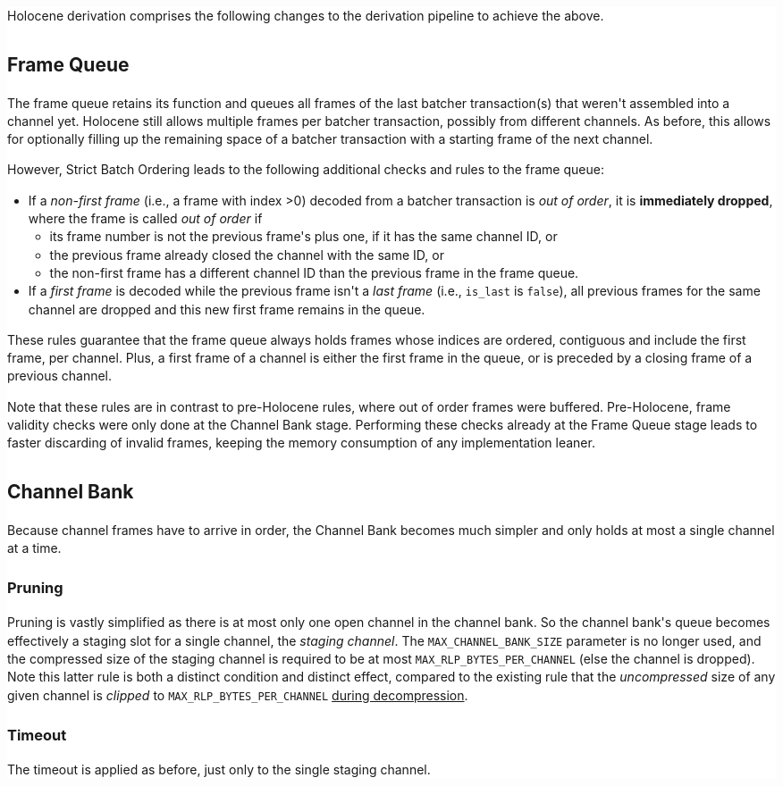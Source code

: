Holocene derivation comprises the following changes to the derivation pipeline to achieve the above.

## Frame Queue

The frame queue retains its function and queues all frames of the last batcher transaction(s) that
weren't assembled into a channel yet. Holocene still allows multiple frames per batcher transaction,
possibly from different channels. As before, this allows for optionally filling up the remaining
space of a batcher transaction with a starting frame of the next channel.

However, Strict Batch Ordering leads to the following additional checks and rules to the frame
queue:

- If a _non-first frame_ (i.e., a frame with index >0) decoded from a batcher transaction is _out of
  order_, it is **immediately dropped**, where the frame is called _out of order_ if
  - its frame number is not the previous frame's plus one, if it has the same channel ID, or
  - the previous frame already closed the channel with the same ID, or
  - the non-first frame has a different channel ID than the previous frame in the frame queue.
- If a _first frame_ is decoded while the previous frame isn't a _last frame_ (i.e., `is_last` is
  `false`), all previous frames for the same channel are dropped and this new first frame remains in
  the queue.

These rules guarantee that the frame queue always holds frames whose indices are ordered,
contiguous and include the first frame, per channel. Plus, a first frame of a channel is either the
first frame in the queue, or is preceded by a closing frame of a previous channel.

Note that these rules are in contrast to pre-Holocene rules, where out of order frames were
buffered. Pre-Holocene, frame validity checks were only done at the Channel Bank stage. Performing
these checks already at the Frame Queue stage leads to faster discarding of invalid frames, keeping
the memory consumption of any implementation leaner.

## Channel Bank

Because channel frames have to arrive in order, the Channel Bank becomes much simpler and only
holds at most a single channel at a time.

### Pruning

Pruning is vastly simplified as there is at most only one open channel in the channel bank. So the
channel bank's queue becomes effectively a staging slot for a single channel, the _staging channel_.
The `MAX_CHANNEL_BANK_SIZE` parameter is no longer used, and the compressed size of the staging
channel is required to be at most `MAX_RLP_BYTES_PER_CHANNEL` (else the channel is dropped). Note this
latter rule is both a distinct condition and distinct effect, compared to the existing rule
that the _uncompressed_ size of any given channel is _clipped_ to `MAX_RLP_BYTES_PER_CHANNEL` [during decompression](../derivation.md#channel-format).

### Timeout

The timeout is applied as before, just only to the single staging channel.
